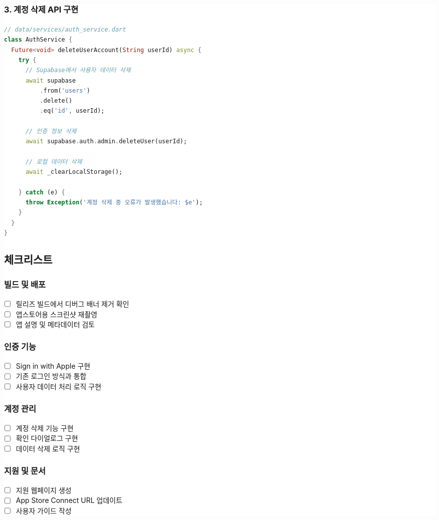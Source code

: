 ### 3. 계정 삭제 API 구현

```dart
// data/services/auth_service.dart
class AuthService {
  Future<void> deleteUserAccount(String userId) async {
    try {
      // Supabase에서 사용자 데이터 삭제
      await supabase
          .from('users')
          .delete()
          .eq('id', userId);

      // 인증 정보 삭제
      await supabase.auth.admin.deleteUser(userId);

      // 로컬 데이터 삭제
      await _clearLocalStorage();

    } catch (e) {
      throw Exception('계정 삭제 중 오류가 발생했습니다: $e');
    }
  }
}
```

## 체크리스트

### 빌드 및 배포

- [ ] 릴리즈 빌드에서 디버그 배너 제거 확인
- [ ] 앱스토어용 스크린샷 재촬영
- [ ] 앱 설명 및 메타데이터 검토

### 인증 기능

- [ ] Sign in with Apple 구현
- [ ] 기존 로그인 방식과 통합
- [ ] 사용자 데이터 처리 로직 구현

### 계정 관리

- [ ] 계정 삭제 기능 구현
- [ ] 확인 다이얼로그 구현
- [ ] 데이터 삭제 로직 구현

### 지원 및 문서

- [ ] 지원 웹페이지 생성
- [ ] App Store Connect URL 업데이트
- [ ] 사용자 가이드 작성
